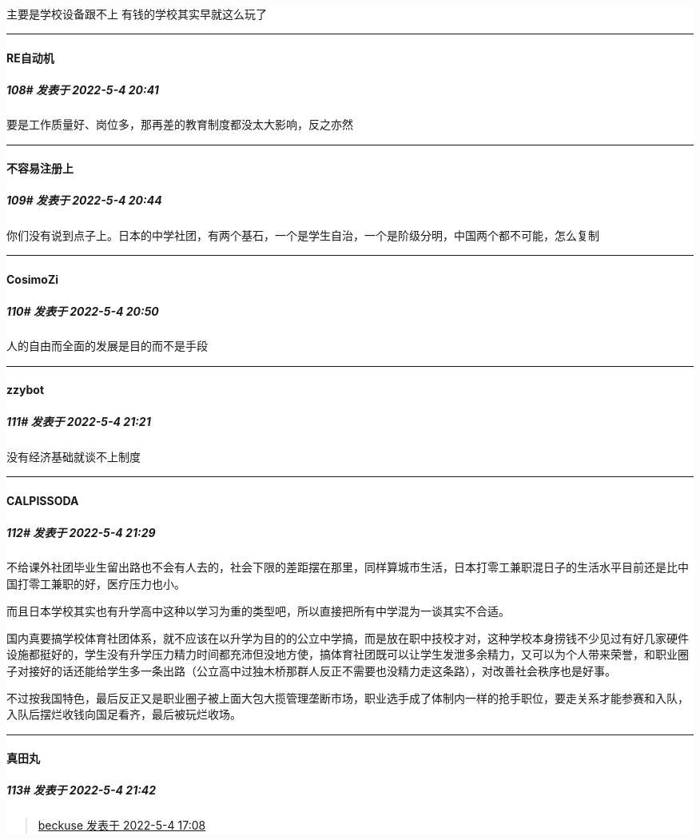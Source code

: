 主要是学校设备跟不上 有钱的学校其实早就这么玩了

*****

####  RE自动机  
##### 108#       发表于 2022-5-4 20:41

要是工作质量好、岗位多，那再差的教育制度都没太大影响，反之亦然



*****

####  不容易注册上  
##### 109#       发表于 2022-5-4 20:44

你们没有说到点子上。日本的中学社团，有两个基石，一个是学生自治，一个是阶级分明，中国两个都不可能，怎么复制

*****

####  CosimoZi  
##### 110#       发表于 2022-5-4 20:50

人的自由而全面的发展是目的而不是手段



*****

####  zzybot  
##### 111#       发表于 2022-5-4 21:21

没有经济基础就谈不上制度



*****

####  CALPISSODA  
##### 112#       发表于 2022-5-4 21:29

不给课外社团毕业生留出路也不会有人去的，社会下限的差距摆在那里，同样算城市生活，日本打零工兼职混日子的生活水平目前还是比中国打零工兼职的好，医疗压力也小。

而且日本学校其实也有升学高中这种以学习为重的类型吧，所以直接把所有中学混为一谈其实不合适。

国内真要搞学校体育社团体系，就不应该在以升学为目的的公立中学搞，而是放在职中技校才对，这种学校本身捞钱不少见过有好几家硬件设施都挺好的，学生没有升学压力精力时间都充沛但没地方使，搞体育社团既可以让学生发泄多余精力，又可以为个人带来荣誉，和职业圈子对接好的话还能给学生多一条出路（公立高中过独木桥那群人反正不需要也没精力走这条路），对改善社会秩序也是好事。

不过按我国特色，最后反正又是职业圈子被上面大包大揽管理垄断市场，职业选手成了体制内一样的抢手职位，要走关系才能参赛和入队，入队后摆烂收钱向国足看齐，最后被玩烂收场。



*****

####  真田丸  
##### 113#       发表于 2022-5-4 21:42

<blockquote><a href="httphttps://bbs.saraba1st.com/2b/forum.php?mod=redirect&amp;goto=findpost&amp;pid=55691361&amp;ptid=2067820" target="_blank">beckuse 发表于 2022-5-4 17:08</a>
